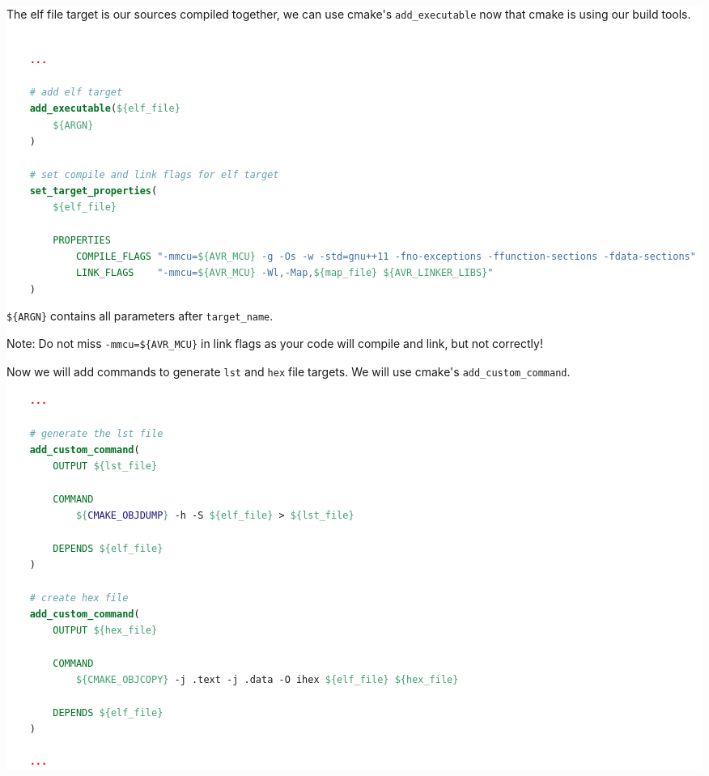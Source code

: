The elf file target is our sources compiled together, we can use cmake's `add_executable` now that cmake is using our build tools.

```cmake

	...

	# add elf target
	add_executable(${elf_file}
		${ARGN}
	)

	# set compile and link flags for elf target
	set_target_properties(
		${elf_file}

		PROPERTIES
			COMPILE_FLAGS "-mmcu=${AVR_MCU} -g -Os -w -std=gnu++11 -fno-exceptions -ffunction-sections -fdata-sections"
			LINK_FLAGS    "-mmcu=${AVR_MCU} -Wl,-Map,${map_file} ${AVR_LINKER_LIBS}"
	)
```

`${ARGN}` contains all parameters after `target_name`.

Note: Do not miss `-mmcu=${AVR_MCU}` in link flags as your code will compile and link, but not correctly!

Now we will add commands to generate `lst` and `hex` file targets. We will use cmake's `add_custom_command`.

```cmake
	...

	# generate the lst file
	add_custom_command(
		OUTPUT ${lst_file}

		COMMAND
			${CMAKE_OBJDUMP} -h -S ${elf_file} > ${lst_file}

		DEPENDS ${elf_file}
	)

	# create hex file
	add_custom_command(
		OUTPUT ${hex_file}

		COMMAND
			${CMAKE_OBJCOPY} -j .text -j .data -O ihex ${elf_file} ${hex_file}

		DEPENDS ${elf_file}
	)

	...
```

